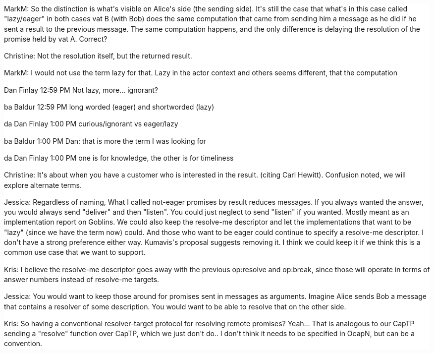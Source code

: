 MarkM: So the distinction is what's visible on Alice's side (the sending side). It's still the case that what's in this case called "lazy/eager" in both cases vat B (with Bob) does the same computation that came from sending him a message as he did if he sent a result to the previous message. The same computation happens, and the only difference is delaying the resolution of the promise held by vat A. Correct?

Christine: Not the resolution itself, but the returned result.

MarkM: I would not use the term lazy for that. Lazy in the actor context and others seems different, that the computation

Dan Finlay
12:59 PM
Not lazy, more... ignorant?

ba
Baldur
12:59 PM
long worded (eager) and shortworded (lazy)

da
Dan Finlay
1:00 PM
curious/ignorant vs eager/lazy

ba
Baldur
1:00 PM
Dan: that is more the term I was looking for

da
Dan Finlay
1:00 PM
one is for knowledge, the other is for timeliness

Christine: It's about when you have a customer who is interested in the result. (citing Carl Hewitt). Confusion noted, we will explore alternate terms.

Jessica: Regardless of naming, What I called not-eager promises by result reduces messages. If you always wanted the answer, you would always send "deliver" and then "listen". You could just neglect to send "listen" if you wanted. Mostly meant as an implementation report on Goblins. We could also keep the resolve-me descriptor and let the implementations that want to be "lazy" (since we have the term now) could. And those who want to be eager could continue to specify a resolve-me descriptor. I don't have a strong preference either way. Kumavis's proposal suggests removing it. I think we could keep it if we think this is a common use case that we want to support.

Kris: I believe the resolve-me descriptor goes away with the previous op:resolve and op:break, since those will operate in terms of answer numbers instead of resolve-me targets.

Jessica:  You would want to keep those around for promises sent in messages as arguments. Imagine Alice sends Bob a message that contains a resolver of some description. You would want to be able to resolve that on the other side.

Kris: So having a conventional resolver-target protocol for resolving remote promises? Yeah...  That is analogous to our CapTP sending a "resolve" function over CapTP, which we just don't do.. I don't think it needs to be specified in OcapN, but can be a convention.
